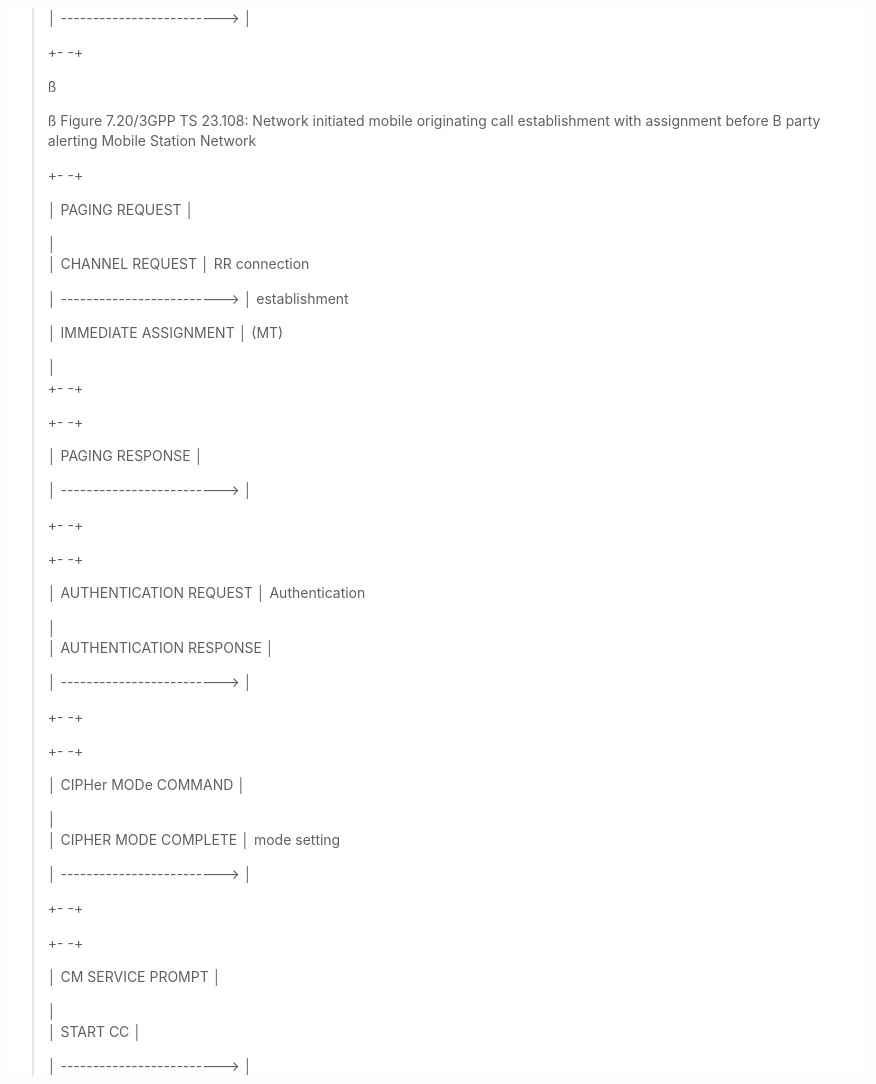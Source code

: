 >
> │ -------------------------> │
>
> +- -+
>
> ß
>
> ß
Figure 7.20/3GPP TS 23.108: Network initiated mobile originating call
establishment with assignment before B party alerting
> Mobile Station Network
>
> +- -+
>
> │ PAGING REQUEST │
>
> │ \
> │ CHANNEL REQUEST │ RR connection
>
> │ -------------------------> │ establishment
>
> │ IMMEDIATE ASSIGNMENT │ (MT)
>
> │ \
> +- -+
>
> +- -+
>
> │ PAGING RESPONSE │
>
> │ -------------------------> │
>
> +- -+
>
> +- -+
>
> │ AUTHENTICATION REQUEST │ Authentication
>
> │ \
> │ AUTHENTICATION RESPONSE │
>
> │ -------------------------> │
>
> +- -+
>
> +- -+
>
> │ CIPHer MODe COMMAND │
>
> │ \
> │ CIPHER MODE COMPLETE │ mode setting
>
> │ -------------------------> │
>
> +- -+
>
> +- -+
>
> │ CM SERVICE PROMPT │
>
> │ \
> │ START CC │
>
> │ -------------------------> │